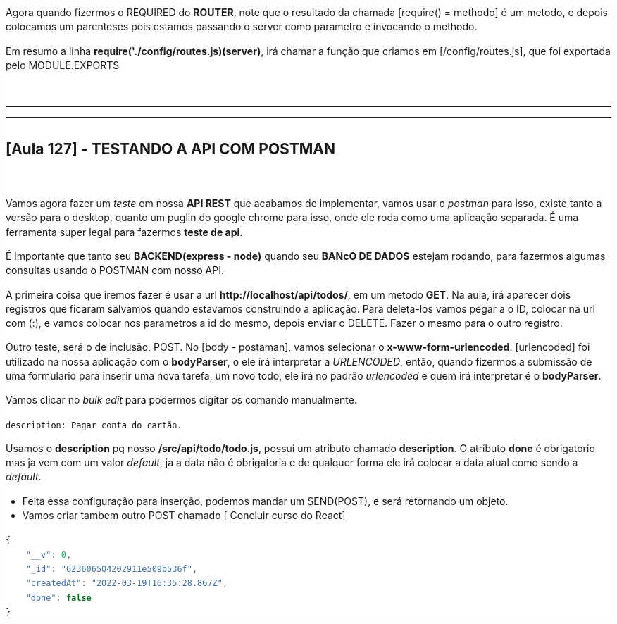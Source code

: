 Agora quando fizermos o REQUIRED do **ROUTER**, note que o resultado da chamada [require() = methodo] é um metodo, e depois colocamos um parenteses pois estamos passando o server como parametro e invocando o methodo.

Em resumo a linha **require('./config/routes.js)(server)**, irá chamar a função que criamos em [/config/routes.js], que foi exportada pelo MODULE.EXPORTS




&nbsp;

---

---

## [Aula 127] - TESTANDO A API COM POSTMAN
&nbsp;


Vamos agora fazer um *teste* em nossa **API REST** que acabamos de implementar, vamos usar o *postman* para isso, existe tanto a versão para o desktop, quanto um puglin do google chrome para isso, onde ele roda como uma aplicação separada. É uma ferramenta super legal para fazermos **teste de api**.

É importante que tanto seu **BACKEND(express - node)** quando seu **BANcO DE DADOS** estejam rodando, para fazermos algumas consultas usando o POSTMAN com nosso API.

A primeira coisa que iremos fazer é usar a url **http://localhost/api/todos/**, em um metodo **GET**. Na aula, irá aparecer dois registros que ficaram salvamos quando estavamos construindo a aplicação. Para deleta-los vamos pegar a o ID, colocar na url com (:), e vamos colocar nos parametros a id do mesmo, depois enviar o DELETE. Fazer o mesmo para o outro registro.

Outro teste, será o de inclusão, POST. No [body - postaman], vamos selecionar o **x-www-form-urlencoded**. [urlencoded] foi utilizado na nossa aplicação com o **bodyParser**, o ele irá interpretar a *URLENCODED*, então, quando fizermos a submissão de uma formulario para inserir uma nova tarefa, um novo todo, ele irá no padrão *urlencoded* e quem irá interpretar é o **bodyParser**.

Vamos clicar no *bulk edit* para podermos digitar os comando manualmente.
~~~
description: Pagar conta do cartão.
~~~

Usamos o **description** pq nosso **/src/api/todo/todo.js**, possui um atributo chamado **description**. O atributo **done** é obrigatorio mas ja vem com um valor *default*, ja a data não é obrigatoria e de qualquer forma ele irá colocar a data atual como sendo a *default*.
- Feita essa configuração para inserção, podemos mandar um SEND(POST), e será retornando um objeto.
- Vamos criar tambem outro POST chamado [ Concluir curso do React]
~~~javascript
{
    "__v": 0,
    "_id": "623606504202911e509b536f",
    "createdAt": "2022-03-19T16:35:28.867Z",
    "done": false
}
~~~

